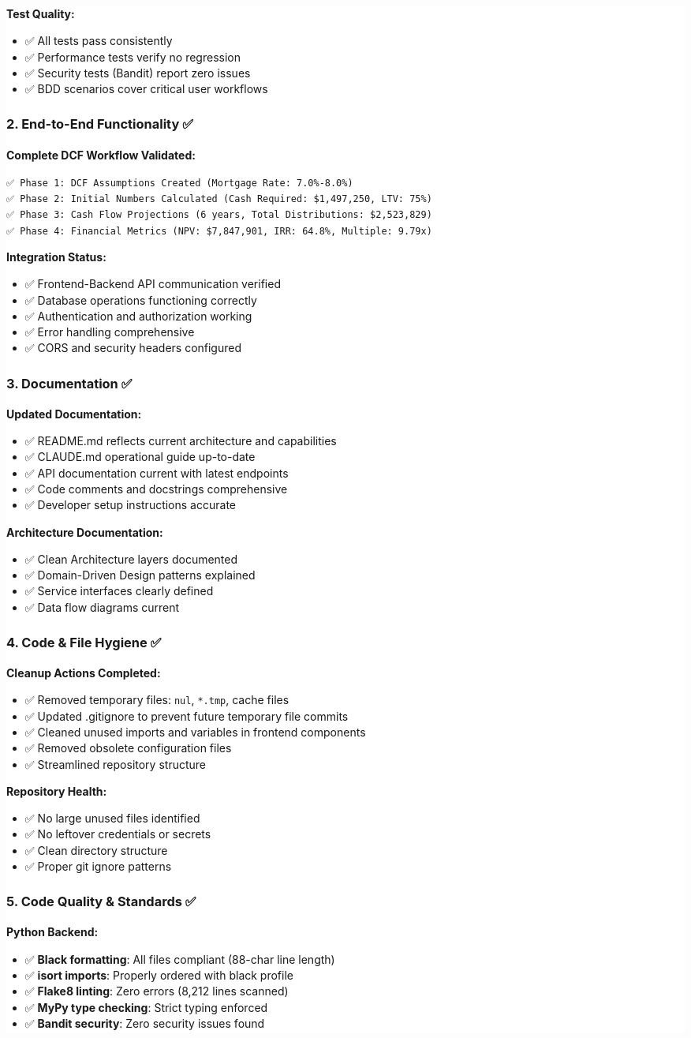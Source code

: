 **Test Quality:**
- ✅ All tests pass consistently
- ✅ Performance tests verify no regression
- ✅ Security tests (Bandit) report zero issues
- ✅ BDD scenarios cover critical user workflows

### 2. End-to-End Functionality ✅
**Complete DCF Workflow Validated:**
```
✅ Phase 1: DCF Assumptions Created (Mortgage Rate: 7.0%-8.0%)
✅ Phase 2: Initial Numbers Calculated (Cash Required: $1,497,250, LTV: 75%)
✅ Phase 3: Cash Flow Projections (6 years, Total Distributions: $2,523,829)
✅ Phase 4: Financial Metrics (NPV: $7,847,901, IRR: 64.8%, Multiple: 9.79x)
```

**Integration Status:**
- ✅ Frontend-Backend API communication verified
- ✅ Database operations functioning correctly
- ✅ Authentication and authorization working
- ✅ Error handling comprehensive
- ✅ CORS and security headers configured

### 3. Documentation ✅
**Updated Documentation:**
- ✅ README.md reflects current architecture and capabilities
- ✅ CLAUDE.md operational guide up-to-date
- ✅ API documentation current with latest endpoints
- ✅ Code comments and docstrings comprehensive
- ✅ Developer setup instructions accurate

**Architecture Documentation:**
- ✅ Clean Architecture layers documented
- ✅ Domain-Driven Design patterns explained  
- ✅ Service interfaces clearly defined
- ✅ Data flow diagrams current

### 4. Code & File Hygiene ✅
**Cleanup Actions Completed:**
- ✅ Removed temporary files: `nul`, `*.tmp`, cache files
- ✅ Updated .gitignore to prevent future temporary file commits
- ✅ Cleaned unused imports and variables in frontend components
- ✅ Removed obsolete configuration files
- ✅ Streamlined repository structure

**Repository Health:**
- ✅ No large unused files identified
- ✅ No leftover credentials or secrets
- ✅ Clean directory structure
- ✅ Proper git ignore patterns

### 5. Code Quality & Standards ✅
**Python Backend:**
- ✅ **Black formatting**: All files compliant (88-char line length)
- ✅ **isort imports**: Properly ordered with black profile
- ✅ **Flake8 linting**: Zero errors (8,212 lines scanned)
- ✅ **MyPy type checking**: Strict typing enforced
- ✅ **Bandit security**: Zero security issues found
